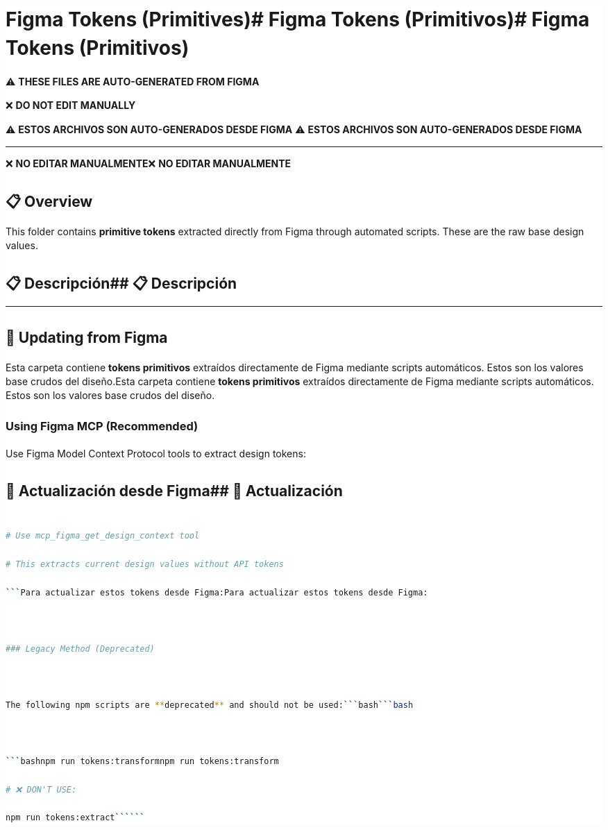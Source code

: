 # Figma Tokens (Primitives)# Figma Tokens (Primitivos)# Figma Tokens (Primitivos)



⚠️ **THESE FILES ARE AUTO-GENERATED FROM FIGMA**  

❌ **DO NOT EDIT MANUALLY**

⚠️ **ESTOS ARCHIVOS SON AUTO-GENERADOS DESDE FIGMA**  ⚠️ **ESTOS ARCHIVOS SON AUTO-GENERADOS DESDE FIGMA**  

---

❌ **NO EDITAR MANUALMENTE**❌ **NO EDITAR MANUALMENTE**

## 📋 Overview



This folder contains **primitive tokens** extracted directly from Figma through automated scripts. These are the raw base design values.

## 📋 Descripción## 📋 Descripción

---



## 🔄 Updating from Figma

Esta carpeta contiene **tokens primitivos** extraídos directamente de Figma mediante scripts automáticos. Estos son los valores base crudos del diseño.Esta carpeta contiene **tokens primitivos** extraídos directamente de Figma mediante scripts automáticos. Estos son los valores base crudos del diseño.

### Using Figma MCP (Recommended)



Use Figma Model Context Protocol tools to extract design tokens:

## 🔄 Actualización desde Figma## 🔄 Actualización

```bash

# Use mcp_figma_get_design_context tool

# This extracts current design values without API tokens

```Para actualizar estos tokens desde Figma:Para actualizar estos tokens desde Figma:



### Legacy Method (Deprecated)



The following npm scripts are **deprecated** and should not be used:```bash```bash



```bashnpm run tokens:transformnpm run tokens:transform

# ❌ DON'T USE:

npm run tokens:extract``````
```